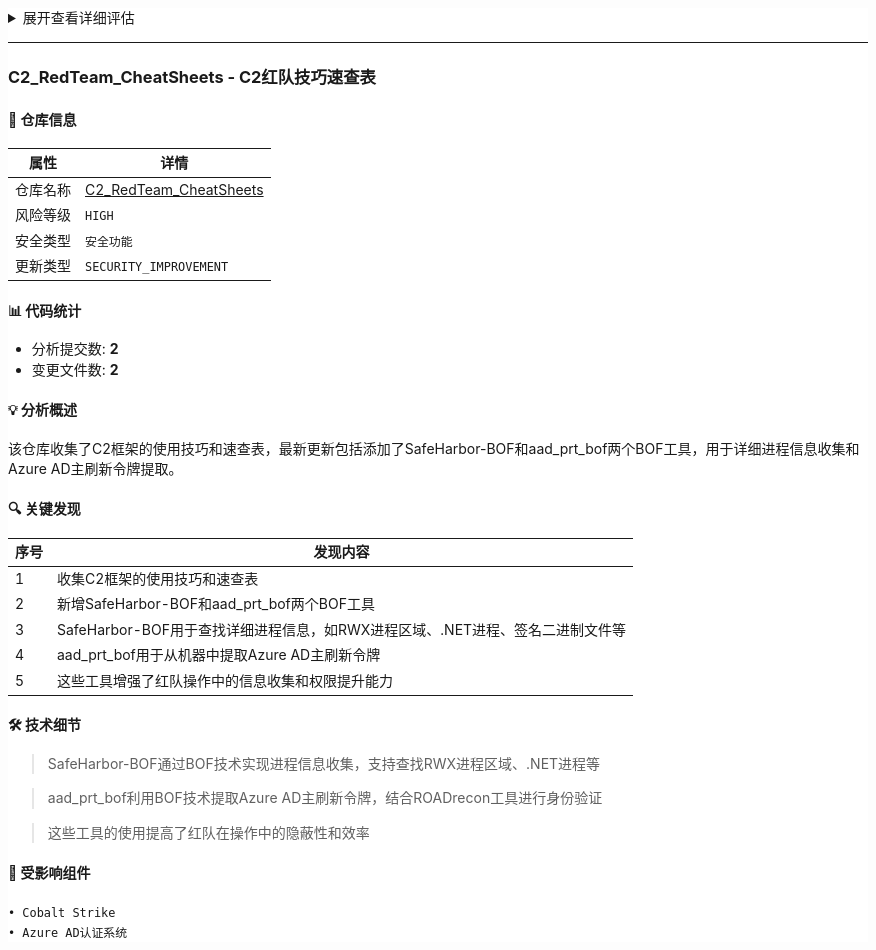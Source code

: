 <details><summary>展开查看详细评估</summary></details>

---

### C2_RedTeam_CheatSheets - C2红队技巧速查表

#### 📌 仓库信息

| 属性 | 详情 |
|------|------|
| 仓库名称 | [C2_RedTeam_CheatSheets](https://github.com/wsummerhill/C2_RedTeam_CheatSheets) |
| 风险等级 | `HIGH` |
| 安全类型 | `安全功能` |
| 更新类型 | `SECURITY_IMPROVEMENT` |

#### 📊 代码统计

- 分析提交数: **2**
- 变更文件数: **2**

#### 💡 分析概述

该仓库收集了C2框架的使用技巧和速查表，最新更新包括添加了SafeHarbor-BOF和aad_prt_bof两个BOF工具，用于详细进程信息收集和Azure AD主刷新令牌提取。

#### 🔍 关键发现

| 序号 | 发现内容 |
|------|----------|
| 1 | 收集C2框架的使用技巧和速查表 |
| 2 | 新增SafeHarbor-BOF和aad_prt_bof两个BOF工具 |
| 3 | SafeHarbor-BOF用于查找详细进程信息，如RWX进程区域、.NET进程、签名二进制文件等 |
| 4 | aad_prt_bof用于从机器中提取Azure AD主刷新令牌 |
| 5 | 这些工具增强了红队操作中的信息收集和权限提升能力 |

#### 🛠️ 技术细节

> SafeHarbor-BOF通过BOF技术实现进程信息收集，支持查找RWX进程区域、.NET进程等

> aad_prt_bof利用BOF技术提取Azure AD主刷新令牌，结合ROADrecon工具进行身份验证

> 这些工具的使用提高了红队在操作中的隐蔽性和效率


#### 🎯 受影响组件

```
• Cobalt Strike
• Azure AD认证系统
```
